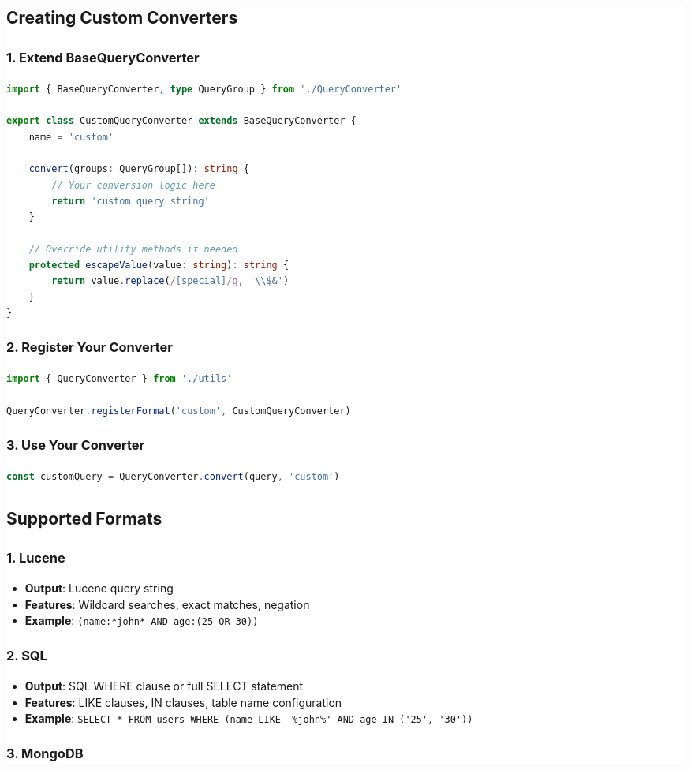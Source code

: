 ## Creating Custom Converters

### 1. Extend BaseQueryConverter

```typescript
import { BaseQueryConverter, type QueryGroup } from './QueryConverter'

export class CustomQueryConverter extends BaseQueryConverter {
    name = 'custom'

    convert(groups: QueryGroup[]): string {
        // Your conversion logic here
        return 'custom query string'
    }

    // Override utility methods if needed
    protected escapeValue(value: string): string {
        return value.replace(/[special]/g, '\\$&')
    }
}
```

### 2. Register Your Converter

```typescript
import { QueryConverter } from './utils'

QueryConverter.registerFormat('custom', CustomQueryConverter)
```

### 3. Use Your Converter

```typescript
const customQuery = QueryConverter.convert(query, 'custom')
```

## Supported Formats

### 1. Lucene

- **Output**: Lucene query string
- **Features**: Wildcard searches, exact matches, negation
- **Example**: `(name:*john* AND age:(25 OR 30))`

### 2. SQL

- **Output**: SQL WHERE clause or full SELECT statement
- **Features**: LIKE clauses, IN clauses, table name configuration
- **Example**: `SELECT * FROM users WHERE (name LIKE '%john%' AND age IN ('25', '30'))`

### 3. MongoDB
